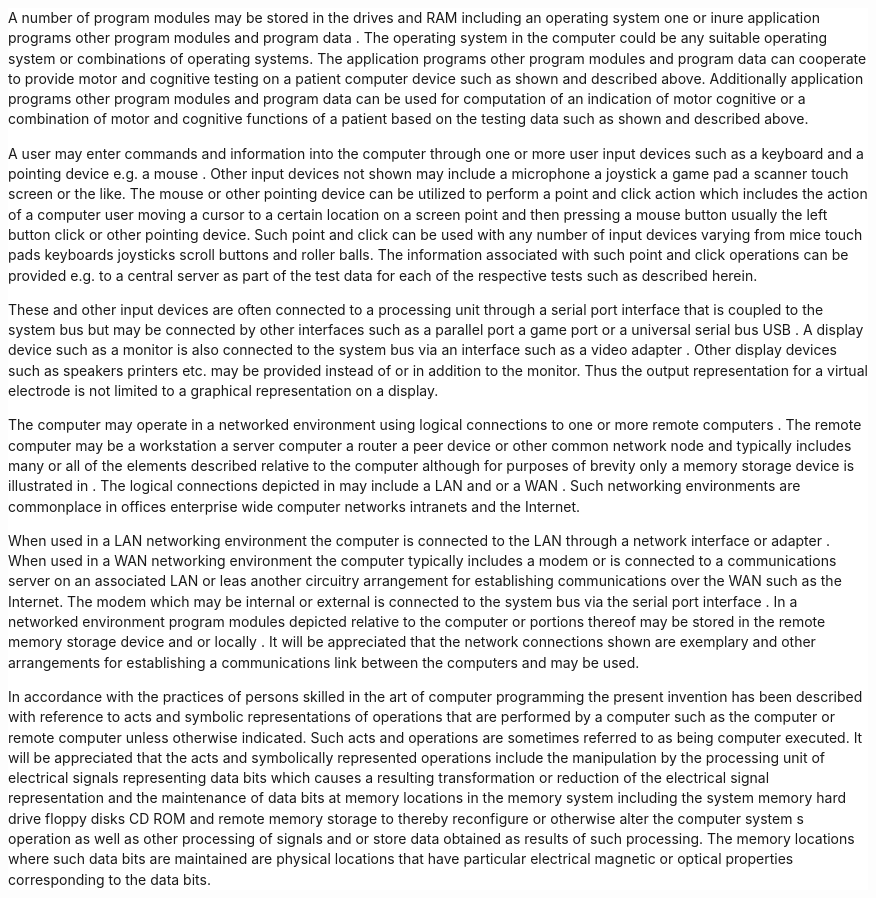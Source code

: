 A number of program modules may be stored in the drives and RAM including an operating system one or inure application programs other program modules and program data . The operating system in the computer could be any suitable operating system or combinations of operating systems. The application programs other program modules and program data can cooperate to provide motor and cognitive testing on a patient computer device such as shown and described above. Additionally application programs other program modules and program data can be used for computation of an indication of motor cognitive or a combination of motor and cognitive functions of a patient based on the testing data such as shown and described above.

A user may enter commands and information into the computer through one or more user input devices such as a keyboard and a pointing device e.g. a mouse . Other input devices not shown may include a microphone a joystick a game pad a scanner touch screen or the like. The mouse or other pointing device can be utilized to perform a point and click action which includes the action of a computer user moving a cursor to a certain location on a screen point and then pressing a mouse button usually the left button click or other pointing device. Such point and click can be used with any number of input devices varying from mice touch pads keyboards joysticks scroll buttons and roller balls. The information associated with such point and click operations can be provided e.g. to a central server as part of the test data for each of the respective tests such as described herein.

These and other input devices are often connected to a processing unit through a serial port interface that is coupled to the system bus but may be connected by other interfaces such as a parallel port a game port or a universal serial bus USB . A display device such as a monitor is also connected to the system bus via an interface such as a video adapter . Other display devices such as speakers printers etc. may be provided instead of or in addition to the monitor. Thus the output representation for a virtual electrode is not limited to a graphical representation on a display.

The computer may operate in a networked environment using logical connections to one or more remote computers . The remote computer may be a workstation a server computer a router a peer device or other common network node and typically includes many or all of the elements described relative to the computer although for purposes of brevity only a memory storage device is illustrated in . The logical connections depicted in may include a LAN and or a WAN . Such networking environments are commonplace in offices enterprise wide computer networks intranets and the Internet.

When used in a LAN networking environment the computer is connected to the LAN through a network interface or adapter . When used in a WAN networking environment the computer typically includes a modem or is connected to a communications server on an associated LAN or leas another circuitry arrangement for establishing communications over the WAN such as the Internet. The modem which may be internal or external is connected to the system bus via the serial port interface . In a networked environment program modules depicted relative to the computer or portions thereof may be stored in the remote memory storage device and or locally . It will be appreciated that the network connections shown are exemplary and other arrangements for establishing a communications link between the computers and may be used.

In accordance with the practices of persons skilled in the art of computer programming the present invention has been described with reference to acts and symbolic representations of operations that are performed by a computer such as the computer or remote computer unless otherwise indicated. Such acts and operations are sometimes referred to as being computer executed. It will be appreciated that the acts and symbolically represented operations include the manipulation by the processing unit of electrical signals representing data bits which causes a resulting transformation or reduction of the electrical signal representation and the maintenance of data bits at memory locations in the memory system including the system memory hard drive floppy disks CD ROM and remote memory storage to thereby reconfigure or otherwise alter the computer system s operation as well as other processing of signals and or store data obtained as results of such processing. The memory locations where such data bits are maintained are physical locations that have particular electrical magnetic or optical properties corresponding to the data bits.
